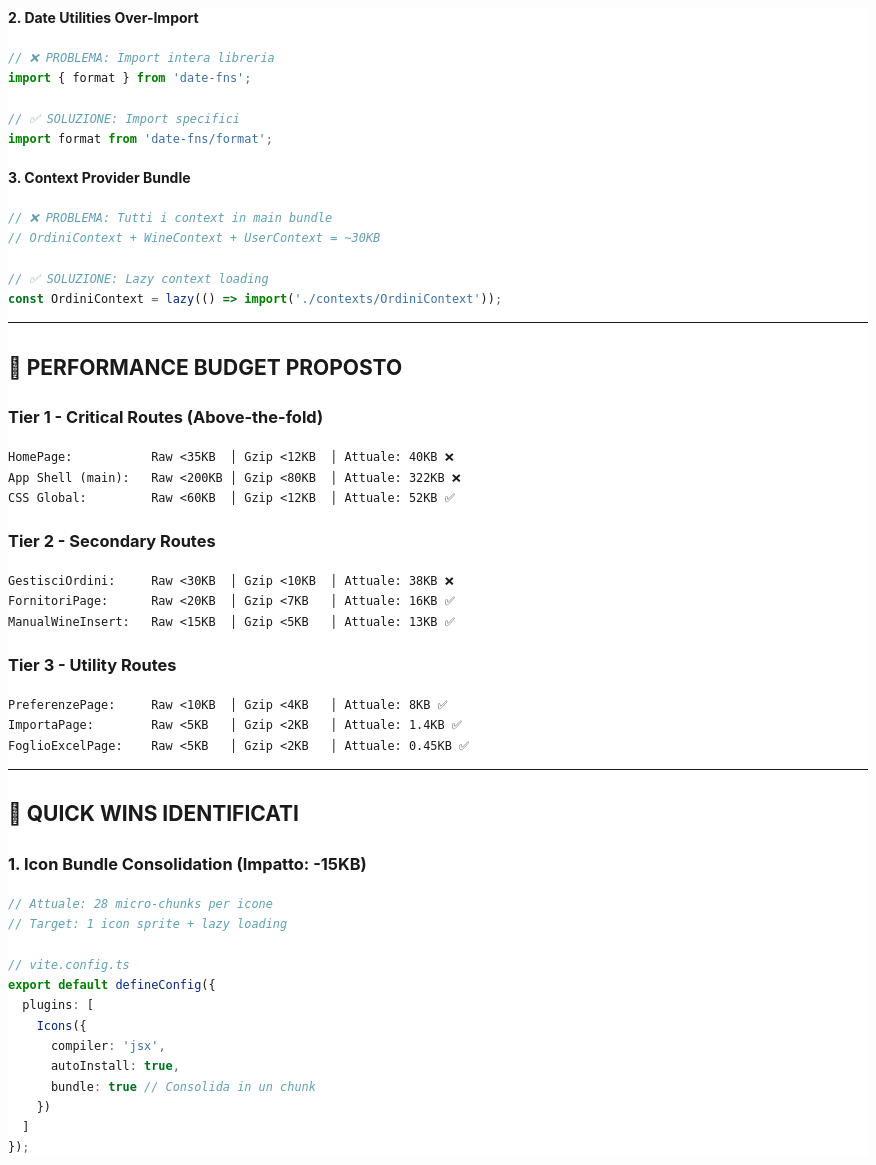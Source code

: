 #### 2. Date Utilities Over-Import  
```typescript
// ❌ PROBLEMA: Import intera libreria
import { format } from 'date-fns';

// ✅ SOLUZIONE: Import specifici
import format from 'date-fns/format';
```

#### 3. Context Provider Bundle
```typescript
// ❌ PROBLEMA: Tutti i context in main bundle
// OrdiniContext + WineContext + UserContext = ~30KB

// ✅ SOLUZIONE: Lazy context loading
const OrdiniContext = lazy(() => import('./contexts/OrdiniContext'));
```

---

## 📱 PERFORMANCE BUDGET PROPOSTO

### Tier 1 - Critical Routes (Above-the-fold)
```
HomePage:           Raw <35KB  │ Gzip <12KB  │ Attuale: 40KB ❌
App Shell (main):   Raw <200KB │ Gzip <80KB  │ Attuale: 322KB ❌
CSS Global:         Raw <60KB  │ Gzip <12KB  │ Attuale: 52KB ✅
```

### Tier 2 - Secondary Routes  
```
GestisciOrdini:     Raw <30KB  │ Gzip <10KB  │ Attuale: 38KB ❌
FornitoriPage:      Raw <20KB  │ Gzip <7KB   │ Attuale: 16KB ✅
ManualWineInsert:   Raw <15KB  │ Gzip <5KB   │ Attuale: 13KB ✅
```

### Tier 3 - Utility Routes
```
PreferenzePage:     Raw <10KB  │ Gzip <4KB   │ Attuale: 8KB ✅
ImportaPage:        Raw <5KB   │ Gzip <2KB   │ Attuale: 1.4KB ✅
FoglioExcelPage:    Raw <5KB   │ Gzip <2KB   │ Attuale: 0.45KB ✅
```

---

## 🎯 QUICK WINS IDENTIFICATI

### 1. Icon Bundle Consolidation (Impatto: -15KB)
```typescript
// Attuale: 28 micro-chunks per icone
// Target: 1 icon sprite + lazy loading

// vite.config.ts
export default defineConfig({
  plugins: [
    Icons({
      compiler: 'jsx',
      autoInstall: true,
      bundle: true // Consolida in un chunk
    })
  ]
});
```

